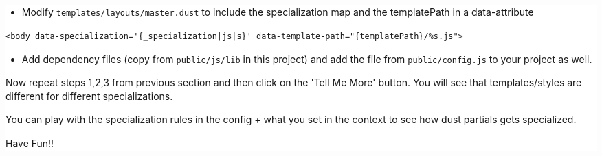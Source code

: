 * Modify `templates/layouts/master.dust` to include the specialization map and the templatePath in a data-attribute

```
<body data-specialization='{_specialization|js|s}' data-template-path="{templatePath}/%s.js">
```

* Add dependency files (copy from `public/js/lib` in this project) and add the file from `public/config.js` to your project as well.

Now repeat steps 1,2,3 from previous section and then click on the 'Tell Me More' button. You will see that templates/styles are different for different specializations.

You can play with the specialization rules in the config + what you set in the context to see how dust partials gets specialized.

Have Fun!!
